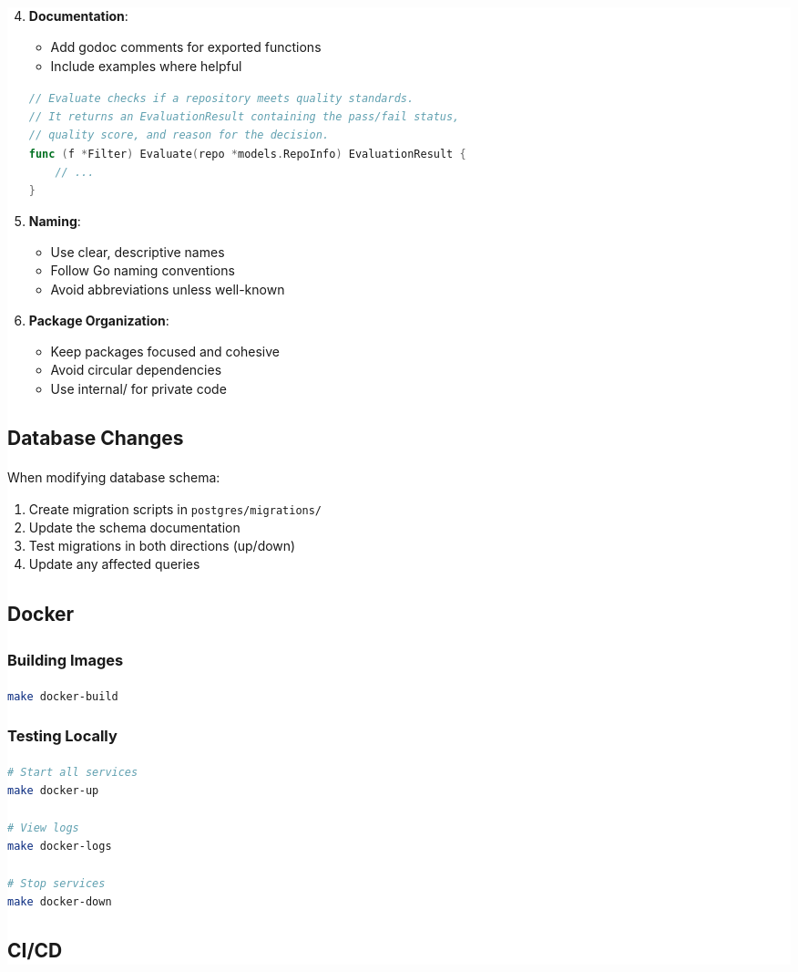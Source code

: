 4. **Documentation**:
   - Add godoc comments for exported functions
   - Include examples where helpful

   ```go
   // Evaluate checks if a repository meets quality standards.
   // It returns an EvaluationResult containing the pass/fail status,
   // quality score, and reason for the decision.
   func (f *Filter) Evaluate(repo *models.RepoInfo) EvaluationResult {
       // ...
   }
   ```

5. **Naming**:
   - Use clear, descriptive names
   - Follow Go naming conventions
   - Avoid abbreviations unless well-known

6. **Package Organization**:
   - Keep packages focused and cohesive
   - Avoid circular dependencies
   - Use internal/ for private code

## Database Changes

When modifying database schema:

1. Create migration scripts in `postgres/migrations/`
2. Update the schema documentation
3. Test migrations in both directions (up/down)
4. Update any affected queries

## Docker

### Building Images

```bash
make docker-build
```

### Testing Locally

```bash
# Start all services
make docker-up

# View logs
make docker-logs

# Stop services
make docker-down
```

## CI/CD
